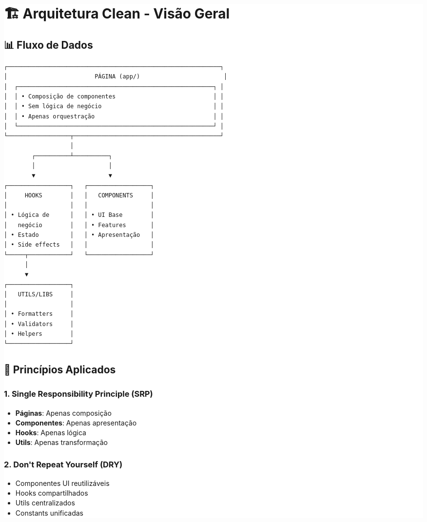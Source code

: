 # 🏗️ Arquitetura Clean - Visão Geral

## 📊 Fluxo de Dados

```
┌─────────────────────────────────────────────────────────────┐
│                         PÁGINA (app/)                        │
│  ┌────────────────────────────────────────────────────────┐ │
│  │ • Composição de componentes                            │ │
│  │ • Sem lógica de negócio                                │ │
│  │ • Apenas orquestração                                  │ │
│  └────────────────────────────────────────────────────────┘ │
└──────────────────┬──────────────────────────────────────────┘
                   │
        ┌──────────┴──────────┐
        │                     │
        ▼                     ▼
┌──────────────────┐   ┌──────────────────┐
│     HOOKS        │   │   COMPONENTS     │
│                  │   │                  │
│ • Lógica de      │   │ • UI Base        │
│   negócio        │   │ • Features       │
│ • Estado         │   │ • Apresentação   │
│ • Side effects   │   │                  │
└─────┬────────────┘   └──────────────────┘
      │
      ▼
┌──────────────────┐
│   UTILS/LIBS     │
│                  │
│ • Formatters     │
│ • Validators     │
│ • Helpers        │
└──────────────────┘
```

## 🎯 Princípios Aplicados

### 1. Single Responsibility Principle (SRP)

-   **Páginas**: Apenas composição
-   **Componentes**: Apenas apresentação
-   **Hooks**: Apenas lógica
-   **Utils**: Apenas transformação

### 2. Don't Repeat Yourself (DRY)

-   Componentes UI reutilizáveis
-   Hooks compartilhados
-   Utils centralizados
-   Constants unificadas
